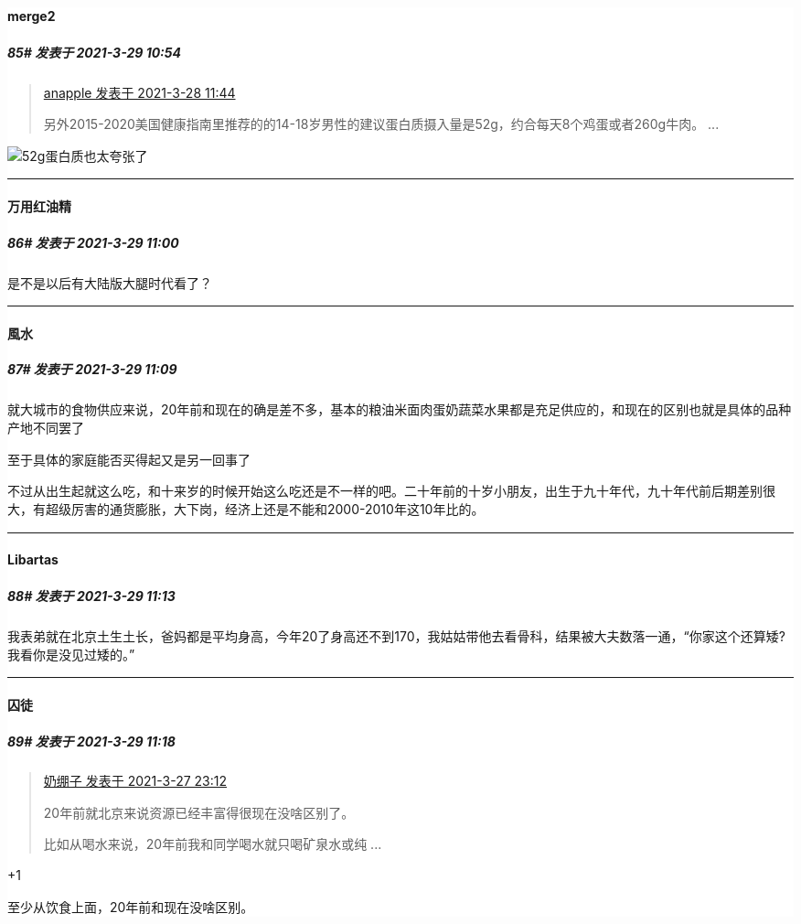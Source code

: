 ####  merge2  
##### 85#       发表于 2021-3-29 10:54


<blockquote><a href="httphttps://bbs.saraba1st.com/2b/forum.php?mod=redirect&amp;goto=findpost&amp;pid=50756284&amp;ptid=1995356" target="_blank">anapple 发表于 2021-3-28 11:44</a>

另外2015-2020美国健康指南里推荐的的14-18岁男性的建议蛋白质摄入量是52g，约合每天8个鸡蛋或者260g牛肉。 ...</blockquote>
<img src="https://static.saraba1st.com/image/smiley/face2017/068.png" referrerpolicy="no-referrer">52g蛋白质也太夸张了


*****

####  万用红油精  
##### 86#       发表于 2021-3-29 11:00


是不是以后有大陆版大腿时代看了？


*****

####  風水  
##### 87#       发表于 2021-3-29 11:09


就大城市的食物供应来说，20年前和现在的确是差不多，基本的粮油米面肉蛋奶蔬菜水果都是充足供应的，和现在的区别也就是具体的品种产地不同罢了

至于具体的家庭能否买得起又是另一回事了

不过从出生起就这么吃，和十来岁的时候开始这么吃还是不一样的吧。二十年前的十岁小朋友，出生于九十年代，九十年代前后期差别很大，有超级厉害的通货膨胀，大下岗，经济上还是不能和2000-2010年这10年比的。


*****

####  Libartas  
##### 88#       发表于 2021-3-29 11:13


我表弟就在北京土生土长，爸妈都是平均身高，今年20了身高还不到170，我姑姑带他去看骨科，结果被大夫数落一通，“你家这个还算矮?我看你是没见过矮的。”


*****

####  囚徒  
##### 89#       发表于 2021-3-29 11:18


<blockquote><a href="httphttps://bbs.saraba1st.com/2b/forum.php?mod=redirect&amp;goto=findpost&amp;pid=50753561&amp;ptid=1995356" target="_blank">奶绷子 发表于 2021-3-27 23:12</a>

20年前就北京来说资源已经丰富得很现在没啥区别了。

比如从喝水来说，20年前我和同学喝水就只喝矿泉水或纯 ...</blockquote>
+1 

至少从饮食上面，20年前和现在没啥区别。
